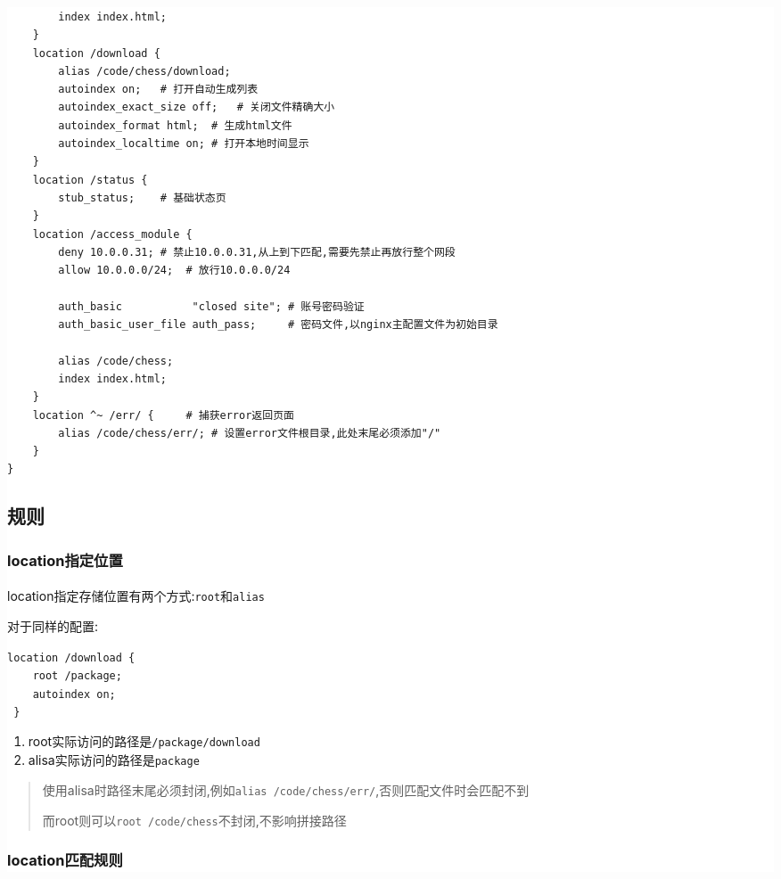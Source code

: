 ```
        index index.html;
    }
    location /download {
        alias /code/chess/download;
        autoindex on;	# 打开自动生成列表
        autoindex_exact_size off;	# 关闭文件精确大小
        autoindex_format html;	# 生成html文件
        autoindex_localtime on;	# 打开本地时间显示
    }
    location /status {
        stub_status;	# 基础状态页
    }
    location /access_module {
        deny 10.0.0.31;	# 禁止10.0.0.31,从上到下匹配,需要先禁止再放行整个网段
        allow 10.0.0.0/24;	# 放行10.0.0.0/24

        auth_basic           "closed site";	# 账号密码验证
        auth_basic_user_file auth_pass;		# 密码文件,以nginx主配置文件为初始目录

        alias /code/chess;
        index index.html;
    }
    location ^~ /err/ {		# 捕获error返回页面
        alias /code/chess/err/;	# 设置error文件根目录,此处末尾必须添加"/"
    }
}
```

## 规则

### location指定位置

location指定存储位置有两个方式:`root`和`alias`

对于同样的配置:

```
location /download {
	root /package;
	autoindex on;
 }
```

1. root实际访问的路径是`/package/download`
2. alisa实际访问的路径是`package`

> 使用alisa时路径末尾必须封闭,例如`alias /code/chess/err/`,否则匹配文件时会匹配不到
>
> 而root则可以`root /code/chess`不封闭,不影响拼接路径

### location匹配规则
